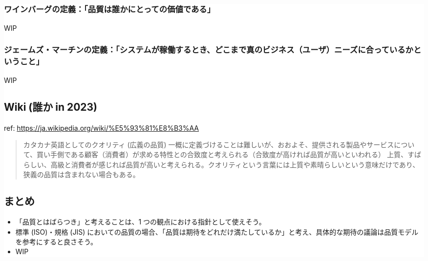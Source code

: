 ### ワインバーグの定義：「品質は誰かにとっての価値である」

WIP

### ジェームズ・マーチンの定義：「システムが稼働するとき、どこまで真のビジネス（ユーザ）ニーズに合っているかということ」

WIP

## Wiki (誰か in 2023)

ref: https://ja.wikipedia.org/wiki/%E5%93%81%E8%B3%AA

> カタカナ英語としてのクオリティ (広義の品質)
> 一概に定義づけることは難しいが、おおよそ、提供される製品やサービスについて、買い手側である顧客（消費者）が求める特性との合致度と考えられる（合致度が高ければ品質が高いといわれる）
> 上質、すばらしい、高級と消費者が感じれば品質が高いと考えられる。クオリティという言葉には上質や素晴らしいという意味だけであり、狭義の品質は含まれない場合もある。

## まとめ

- 「品質とはばらつき」と考えることは、1 つの観点における指針として使えそう。
- 標準 (ISO)・規格 (JIS) においての品質の場合、「品質は期待をどれだけ満たしているか」と考え、具体的な期待の議論は品質モデルを参考にすると良さそう。
- WIP

[^1]: 勢いが凄いだけかも

[^2]: 当時の研修講師の言葉はまさに格言であるはず。何しろ、製造業一筋云十年のような方なので。

[^3]: ISO (International Organization for Standardization) は [169 の国内標準化団体が加盟する独立した非政府国際組織](https://www.iso.org/about-us.html)で、[国際標準を開発している](https://www.iso.org/what-we-do.html)。

[^4]: [JIS X 0129-1:2003](https://webdesk.jsa.or.jp/books/W11M0090/?bunsyo_id=JIS%20X%200129-1:2003) の序文に書いてあった

[^5]: SEC journal Vol.10 No.5 Jan. 2015 ([システム・ソフトウェア品質標準 SQuaRE シリーズの歴史と概要](https://www.ipa.go.jp/archive/files/000065855.pdf)) 曰く、最初らしい

[^6]: `JIS X 25000:2017` を見る限り、`ISO/IEC 9126-1:2001` に対応する JIS 規格は`JIS X 0129-1:2003` のようだけれど、[JIS 検索](https://www.jisc.go.jp/app/jis/general/GnrJISSearch.html) に出てこない。

[^7]: [品質工学会 - RQE Glossaries Collection](https://www.rqes.or.jp/archives/library/RQE_glossaries_Collection/RQE_glossaries_Collection3.html)
